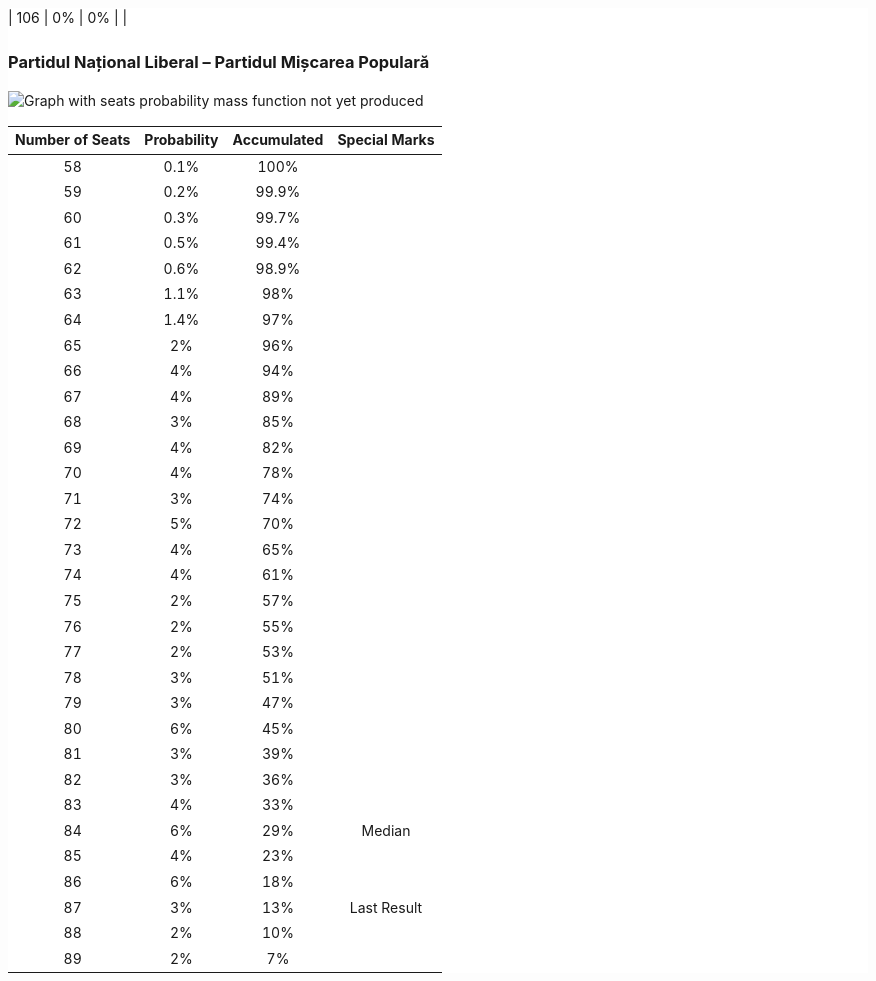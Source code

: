 | 106 | 0% | 0% |  |

### Partidul Național Liberal – Partidul Mișcarea Populară

![Graph with seats probability mass function not yet produced](2018-12-09-CURS-coalitions-seats-pmf-pnl–pmp.png "Seats Probability Mass Function")

| Number of Seats | Probability | Accumulated | Special Marks |
|:---------------:|:-----------:|:-----------:|:-------------:|
| 58 | 0.1% | 100% |  |
| 59 | 0.2% | 99.9% |  |
| 60 | 0.3% | 99.7% |  |
| 61 | 0.5% | 99.4% |  |
| 62 | 0.6% | 98.9% |  |
| 63 | 1.1% | 98% |  |
| 64 | 1.4% | 97% |  |
| 65 | 2% | 96% |  |
| 66 | 4% | 94% |  |
| 67 | 4% | 89% |  |
| 68 | 3% | 85% |  |
| 69 | 4% | 82% |  |
| 70 | 4% | 78% |  |
| 71 | 3% | 74% |  |
| 72 | 5% | 70% |  |
| 73 | 4% | 65% |  |
| 74 | 4% | 61% |  |
| 75 | 2% | 57% |  |
| 76 | 2% | 55% |  |
| 77 | 2% | 53% |  |
| 78 | 3% | 51% |  |
| 79 | 3% | 47% |  |
| 80 | 6% | 45% |  |
| 81 | 3% | 39% |  |
| 82 | 3% | 36% |  |
| 83 | 4% | 33% |  |
| 84 | 6% | 29% | Median |
| 85 | 4% | 23% |  |
| 86 | 6% | 18% |  |
| 87 | 3% | 13% | Last Result |
| 88 | 2% | 10% |  |
| 89 | 2% | 7% |  |